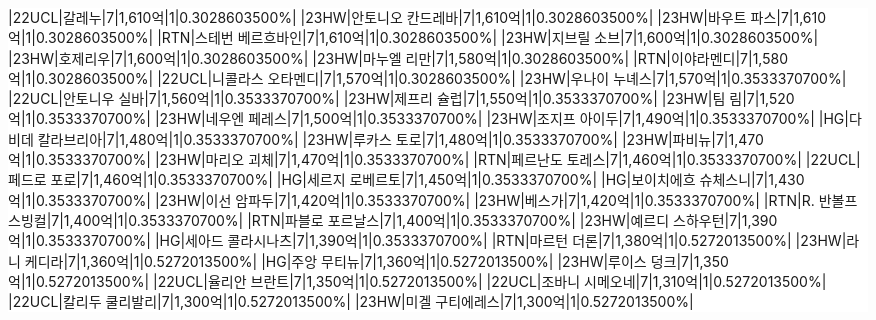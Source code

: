 |22UCL|갈레누|7|1,610억|1|0.3028603500%|
|23HW|안토니오 칸드레바|7|1,610억|1|0.3028603500%|
|23HW|바우트 파스|7|1,610억|1|0.3028603500%|
|RTN|스테번 베르흐바인|7|1,610억|1|0.3028603500%|
|23HW|지브릴 소브|7|1,600억|1|0.3028603500%|
|23HW|호제리우|7|1,600억|1|0.3028603500%|
|23HW|마누엘 리만|7|1,580억|1|0.3028603500%|
|RTN|이야라멘디|7|1,580억|1|0.3028603500%|
|22UCL|니콜라스 오타멘디|7|1,570억|1|0.3028603500%|
|23HW|우나이 누녜스|7|1,570억|1|0.3533370700%|
|22UCL|안토니우 실바|7|1,560억|1|0.3533370700%|
|23HW|제프리 슐럽|7|1,550억|1|0.3533370700%|
|23HW|팀 림|7|1,520억|1|0.3533370700%|
|23HW|네우엔 페레스|7|1,500억|1|0.3533370700%|
|23HW|조지프 아이두|7|1,490억|1|0.3533370700%|
|HG|다비데 칼라브리아|7|1,480억|1|0.3533370700%|
|23HW|루카스 토로|7|1,480억|1|0.3533370700%|
|23HW|파비뉴|7|1,470억|1|0.3533370700%|
|23HW|마리오 괴체|7|1,470억|1|0.3533370700%|
|RTN|페르난도 토레스|7|1,460억|1|0.3533370700%|
|22UCL|페드로 포로|7|1,460억|1|0.3533370700%|
|HG|세르지 로베르토|7|1,450억|1|0.3533370700%|
|HG|보이치에흐 슈체스니|7|1,430억|1|0.3533370700%|
|23HW|이선 암파두|7|1,420억|1|0.3533370700%|
|23HW|베스가|7|1,420억|1|0.3533370700%|
|RTN|R. 반볼프스빙컬|7|1,400억|1|0.3533370700%|
|RTN|파블로 포르날스|7|1,400억|1|0.3533370700%|
|23HW|예르디 스하우턴|7|1,390억|1|0.3533370700%|
|HG|세아드 콜라시나츠|7|1,390억|1|0.3533370700%|
|RTN|마르턴 더론|7|1,380억|1|0.5272013500%|
|23HW|라니 케디라|7|1,360억|1|0.5272013500%|
|HG|주앙 무티뉴|7|1,360억|1|0.5272013500%|
|23HW|루이스 덩크|7|1,350억|1|0.5272013500%|
|22UCL|율리안 브란트|7|1,350억|1|0.5272013500%|
|22UCL|조바니 시메오네|7|1,310억|1|0.5272013500%|
|22UCL|칼리두 쿨리발리|7|1,300억|1|0.5272013500%|
|23HW|미겔 구티에레스|7|1,300억|1|0.5272013500%|